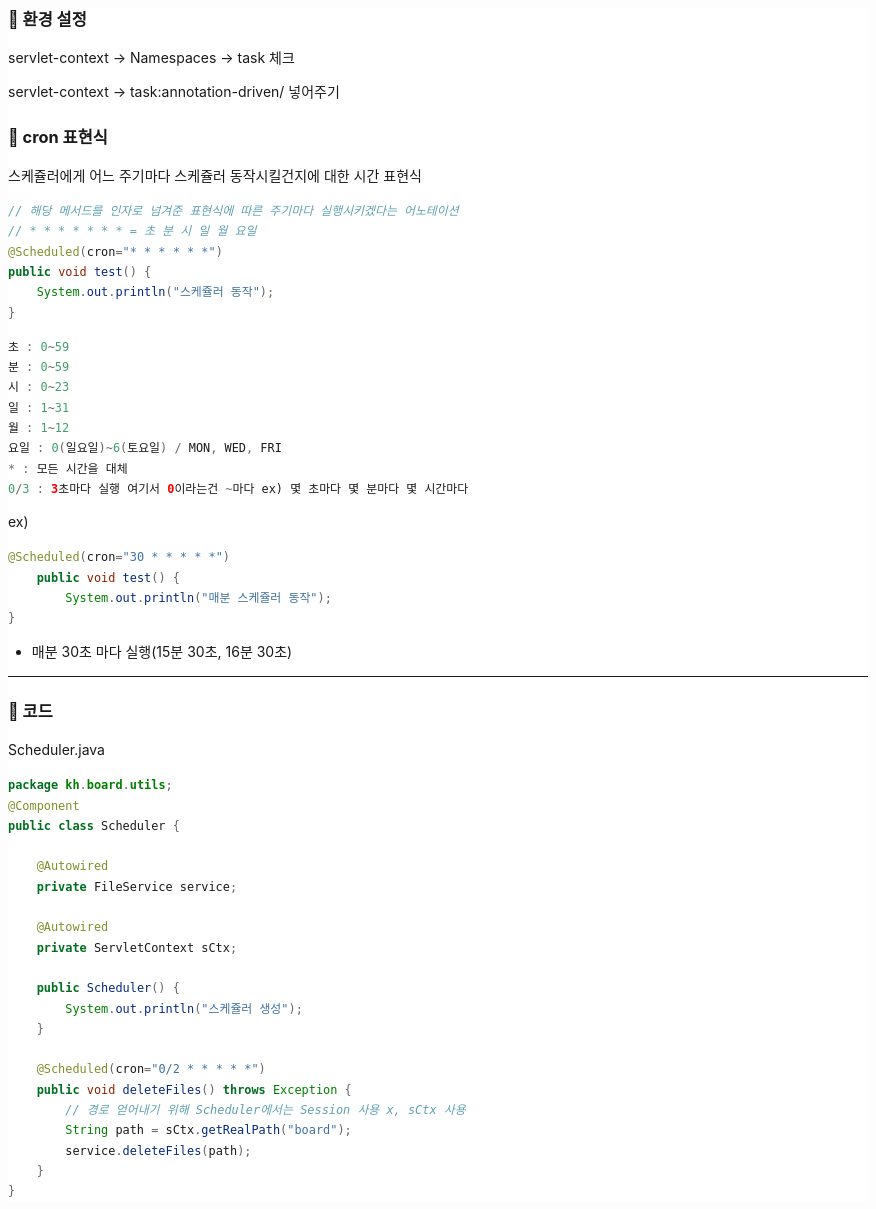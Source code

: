 ### 🔔 환경 설정

servlet-context → Namespaces → task 체크

servlet-context → task:annotation-driven/ 넣어주기

### 🔔 cron 표현식

스케쥴러에게 어느 주기마다 스케쥴러 동작시킬건지에 대한 시간 표현식

```java
// 해당 메서드를 인자로 넘겨준 표현식에 따른 주기마다 실행시키겠다는 어노테이션
// * * * * * * * = 초 분 시 일 월 요일
@Scheduled(cron="* * * * * *")
public void test() {
	System.out.println("스케쥴러 동작");
}
```

```java
초 : 0~59
분 : 0~59
시 : 0~23
일 : 1~31
월 : 1~12
요일 : 0(일요일)~6(토요일) / MON, WED, FRI
* : 모든 시간을 대체
0/3 : 3초마다 실행 여기서 0이라는건 ~마다 ex) 몇 초마다 몇 분마다 몇 시간마다
```

ex)
```java
@Scheduled(cron="30 * * * * *")
	public void test() {
		System.out.println("매분 스케쥴러 동작");
}
```

- 매분 30초 마다 실행(15분 30초, 16분 30초)

---

### 🔔 코드

Scheduler.java

```java
package kh.board.utils;
@Component
public class Scheduler {

	@Autowired
	private FileService service;

	@Autowired
	private ServletContext sCtx;

	public Scheduler() {
		System.out.println("스케쥴러 생성");
	}

	@Scheduled(cron="0/2 * * * * *")
	public void deleteFiles() throws Exception {
		// 경로 얻어내기 위해 Scheduler에서는 Session 사용 x, sCtx 사용
		String path = sCtx.getRealPath("board");
		service.deleteFiles(path);
	}
}
```